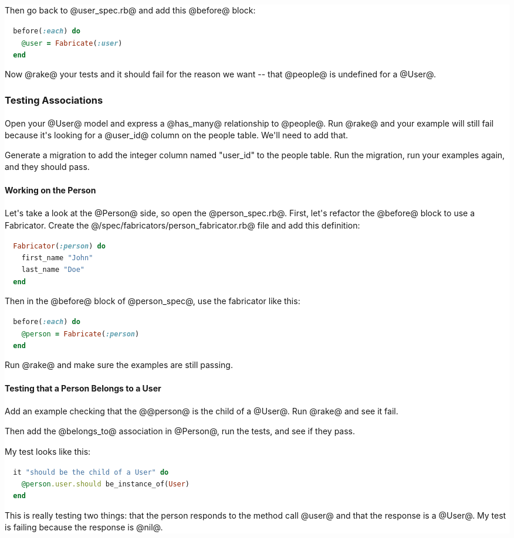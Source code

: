 Then go back to @user_spec.rb@ and add this @before@ block:

```ruby
  before(:each) do
    @user = Fabricate(:user)
  end
```

Now @rake@ your tests and it should fail for the reason we want -- that @people@ is undefined for a @User@.

### Testing Associations

Open your @User@ model and express a @has_many@ relationship to @people@. Run @rake@ and your example will still fail because it's looking for a @user_id@ column on the people table. We'll need to add that.

Generate a migration to add the integer column named "user_id" to the people table. Run the migration, run your examples again, and they should pass.

#### Working on the Person

Let's take a look at the @Person@ side, so open the @person_spec.rb@. First, let's refactor the @before@ block to use a Fabricator. Create the @/spec/fabricators/person_fabricator.rb@ file and add this definition:

```ruby
  Fabricator(:person) do
    first_name "John"
    last_name "Doe"
  end  
```

Then in the @before@ block of @person_spec@, use the fabricator like this:

```ruby
  before(:each) do
    @person = Fabricate(:person)
  end  
```

Run @rake@ and make sure the examples are still passing.

#### Testing that a Person Belongs to a User

Add an example checking that the @@person@ is the child of a @User@. Run @rake@ and see it fail. 

Then add the @belongs_to@ association in @Person@, run the tests, and see if they pass.

My test looks like this:

```ruby
  it "should be the child of a User" do
    @person.user.should be_instance_of(User)
  end
```

This is really testing two things: that the person responds to the method call @user@ and that the response is a @User@. My test is failing because the response is @nil@.
